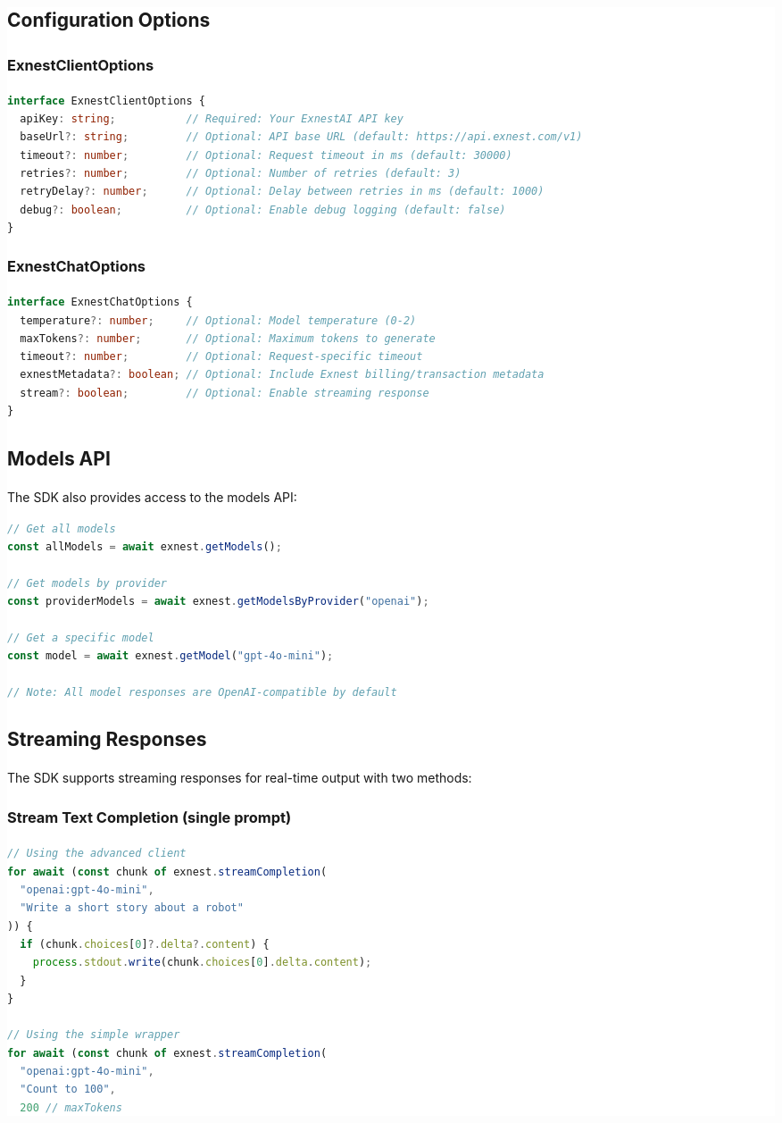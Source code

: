 ## Configuration Options

### ExnestClientOptions
```typescript
interface ExnestClientOptions {
  apiKey: string;           // Required: Your ExnestAI API key
  baseUrl?: string;         // Optional: API base URL (default: https://api.exnest.com/v1)
  timeout?: number;         // Optional: Request timeout in ms (default: 30000)
  retries?: number;         // Optional: Number of retries (default: 3)
  retryDelay?: number;      // Optional: Delay between retries in ms (default: 1000)
  debug?: boolean;          // Optional: Enable debug logging (default: false)
}
```

### ExnestChatOptions
```typescript
interface ExnestChatOptions {
  temperature?: number;     // Optional: Model temperature (0-2)
  maxTokens?: number;       // Optional: Maximum tokens to generate
  timeout?: number;         // Optional: Request-specific timeout
  exnestMetadata?: boolean; // Optional: Include Exnest billing/transaction metadata
  stream?: boolean;         // Optional: Enable streaming response
}
```

## Models API

The SDK also provides access to the models API:

```typescript
// Get all models
const allModels = await exnest.getModels();

// Get models by provider
const providerModels = await exnest.getModelsByProvider("openai");

// Get a specific model
const model = await exnest.getModel("gpt-4o-mini");

// Note: All model responses are OpenAI-compatible by default
```

## Streaming Responses

The SDK supports streaming responses for real-time output with two methods:

### Stream Text Completion (single prompt)
```typescript
// Using the advanced client
for await (const chunk of exnest.streamCompletion(
  "openai:gpt-4o-mini",
  "Write a short story about a robot"
)) {
  if (chunk.choices[0]?.delta?.content) {
    process.stdout.write(chunk.choices[0].delta.content);
  }
}

// Using the simple wrapper
for await (const chunk of exnest.streamCompletion(
  "openai:gpt-4o-mini",
  "Count to 100",
  200 // maxTokens
```